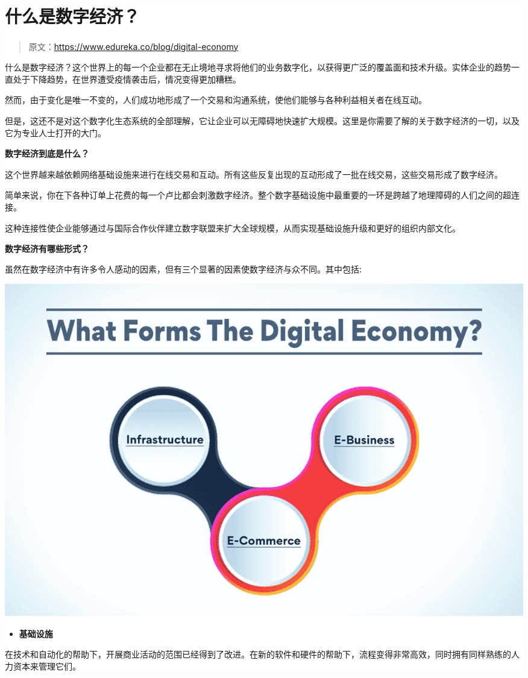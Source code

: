 # 什么是数字经济？

> 原文：<https://www.edureka.co/blog/digital-economy>

什么是数字经济？这个世界上的每一个企业都在无止境地寻求将他们的业务数字化，以获得更广泛的覆盖面和技术升级。实体企业的趋势一直处于下降趋势，在世界遭受疫情袭击后，情况变得更加糟糕。

然而，由于变化是唯一不变的，人们成功地形成了一个交易和沟通系统，使他们能够与各种利益相关者在线互动。

但是，这还不是对这个数字化生态系统的全部理解，它让企业可以无障碍地快速扩大规模。这里是你需要了解的关于数字经济的一切，以及它为专业人士打开的大门。

**数字经济到底是什么？**

这个世界越来越依赖网络基础设施来进行在线交易和互动。所有这些反复出现的互动形成了一批在线交易，这些交易形成了数字经济。

简单来说，你在下各种订单上花费的每一个卢比都会刺激数字经济。整个数字基础设施中最重要的一环是跨越了地理障碍的人们之间的超连接。

这种连接性使企业能够通过与国际合作伙伴建立数字联盟来扩大全球规模，从而实现基础设施升级和更好的组织内部文化。

**数字经济有哪些形式？**

虽然在数字经济中有许多令人感动的因素，但有三个显著的因素使数字经济与众不同。其中包括:

![What forms the Digital Economy?](img/52faae26b925ad6960435899979e059c.png)

*   **基础设施**

在技术和自动化的帮助下，开展商业活动的范围已经得到了改进。在新的软件和硬件的帮助下，流程变得非常高效，同时拥有同样熟练的人力资本来管理它们。
